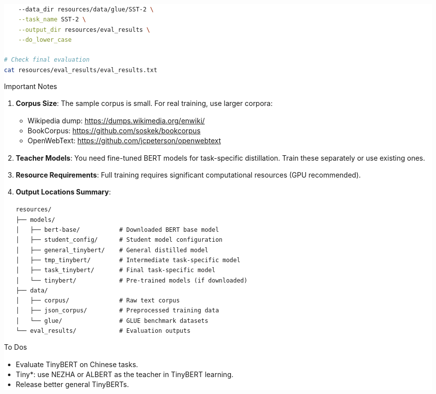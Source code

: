 ```bash
    --data_dir resources/data/glue/SST-2 \
    --task_name SST-2 \
    --output_dir resources/eval_results \
    --do_lower_case

# Check final evaluation
cat resources/eval_results/eval_results.txt
```

Important Notes
1. **Corpus Size**: The sample corpus is small. For real training, use larger corpora:
   - Wikipedia dump: https://dumps.wikimedia.org/enwiki/
   - BookCorpus: https://github.com/soskek/bookcorpus
   - OpenWebText: https://github.com/jcpeterson/openwebtext

2. **Teacher Models**: You need fine-tuned BERT models for task-specific distillation. Train these separately or use existing ones.

3. **Resource Requirements**: Full training requires significant computational resources (GPU recommended).

4. **Output Locations Summary**:
   ```
   resources/
   ├── models/
   │   ├── bert-base/           # Downloaded BERT base model
   │   ├── student_config/      # Student model configuration
   │   ├── general_tinybert/    # General distilled model
   │   ├── tmp_tinybert/        # Intermediate task-specific model
   │   ├── task_tinybert/       # Final task-specific model
   │   └── tinybert/            # Pre-trained models (if downloaded)
   ├── data/
   │   ├── corpus/              # Raw text corpus
   │   ├── json_corpus/         # Preprocessed training data
   │   └── glue/                # GLUE benchmark datasets
   └── eval_results/            # Evaluation outputs
   ```

To Dos
* Evaluate TinyBERT on Chinese tasks.
* Tiny*: use NEZHA or ALBERT as the teacher in TinyBERT learning.
* Release better general TinyBERTs.
